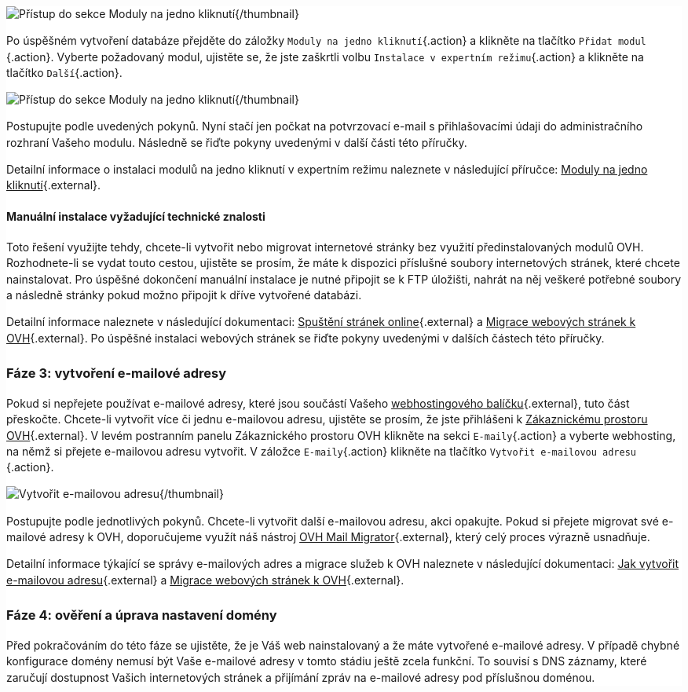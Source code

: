 ![Přístup do sekce Moduly na jedno kliknutí](images/create_a_database.png){/thumbnail}

Po úspěšném vytvoření databáze přejděte do záložky `Moduly na jedno kliknutí`{.action} a klikněte na tlačítko `Přidat modul`{.action}. Vyberte požadovaný modul, ujistěte se, že jste zaškrtli volbu `Instalace v expertním režimu`{.action} a klikněte na tlačítko `Další`{.action}.

![Přístup do sekce Moduly na jedno kliknutí](images/access_to_the_1_click_modules_section.png){/thumbnail}

Postupujte podle uvedených pokynů. Nyní stačí jen počkat na potvrzovací e-mail s přihlašovacími údaji do administračního rozhraní Vašeho modulu. Následně se řiďte pokyny uvedenými v další části této příručky.

Detailní informace o instalaci modulů na jedno kliknutí v expertním režimu naleznete v následující příručce:  [Moduly na jedno kliknutí](https://docs.ovh.com/cz/cs/hosting/moduly-na-jedno-kliknuti/){.external}.

#### Manuální instalace vyžadující technické znalosti

Toto řešení využijte tehdy, chcete-li vytvořit nebo migrovat internetové stránky bez využití předinstalovaných modulů OVH. Rozhodnete-li se vydat touto cestou, ujistěte se prosím, že máte k dispozici příslušné soubory internetových stránek, které chcete nainstalovat. Pro úspěšné dokončení manuální instalace je nutné připojit se k FTP úložišti, nahrát na něj veškeré potřebné soubory a následně stránky pokud možno připojit k dříve vytvořené databázi.

Detailní informace naleznete v následující dokumentaci: [Spuštění stránek online](https://docs.ovh.com/gb/en/hosting/web_hosting_how_to_get_my_website_online/){.external} a [Migrace webových stránek k OVH](https://docs.ovh.com/cz/cs/hosting/migrace-stranek-k-ovh/){.external}. Po úspěšné instalaci webových stránek se řiďte pokyny uvedenými v dalších částech této příručky.

### Fáze 3: vytvoření e-mailové adresy

Pokud si nepřejete používat e-mailové adresy, které jsou součástí Vašeho [webhostingového balíčku](https://www.ovh.cz/webhosting/){.external}, tuto část přeskočte. Chcete-li vytvořit více či jednu e-mailovou adresu, ujistěte se prosím, že jste přihlášeni k [Zákaznickému prostoru OVH](https://www.ovh.com/auth/?action=gotomanager){.external}. V levém postranním panelu Zákaznického prostoru OVH klikněte na sekci `E-maily`{.action} a vyberte webhosting, na němž si přejete e-mailovou adresu vytvořit. V záložce `E-maily`{.action} klikněte na tlačítko `Vytvořit e-mailovou adresu`{.action}.

![Vytvořit e-mailovou adresu](images/create_an_email_address.png){/thumbnail}

Postupujte podle jednotlivých pokynů. Chcete-li vytvořit další e-mailovou adresu, akci opakujte. Pokud si přejete migrovat své e-mailové adresy k OVH, doporučujeme využít náš nástroj [OVH Mail Migrator](https://omm.ovh.net/){.external}, který celý proces výrazně usnadňuje. 

Detailní informace týkající se správy e-mailových adres a migrace služeb k OVH naleznete v následující dokumentaci: [Jak vytvořit e-mailovou adresu](https://docs.ovh.com/cz/cs/emails/webhosting_-_e-mail_prirucka_o_vytvareni_e-mailovych_adres/){.external} a [Migrace webových stránek k OVH](https://docs.ovh.com/cz/cs/hosting/migrace-stranek-k-ovh/){.external}.

### Fáze 4: ověření a úprava nastavení domény

Před pokračováním do této fáze se ujistěte, že je Váš web nainstalovaný a že máte vytvořené e-mailové adresy. V případě chybné konfigurace domény nemusí být Vaše e-mailové adresy v tomto stádiu ještě zcela funkční. To souvisí s DNS záznamy, které zaručují dostupnost Vašich internetových stránek a přijímání zpráv na e-mailové adresy pod příslušnou doménou.
